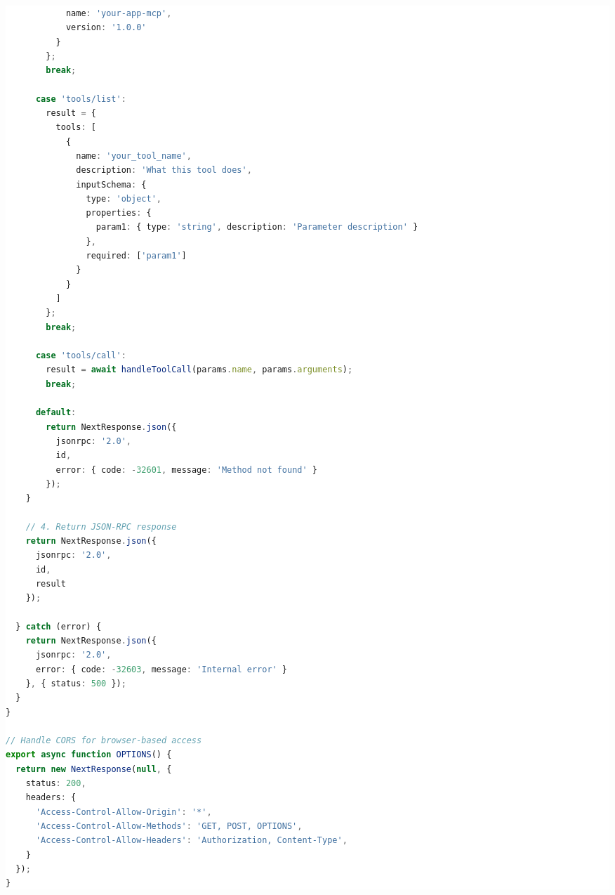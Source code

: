 ```typescript
            name: 'your-app-mcp',
            version: '1.0.0'
          }
        };
        break;
        
      case 'tools/list':
        result = {
          tools: [
            {
              name: 'your_tool_name',
              description: 'What this tool does',
              inputSchema: {
                type: 'object',
                properties: {
                  param1: { type: 'string', description: 'Parameter description' }
                },
                required: ['param1']
              }
            }
          ]
        };
        break;
        
      case 'tools/call':
        result = await handleToolCall(params.name, params.arguments);
        break;
        
      default:
        return NextResponse.json({
          jsonrpc: '2.0',
          id,
          error: { code: -32601, message: 'Method not found' }
        });
    }
    
    // 4. Return JSON-RPC response
    return NextResponse.json({
      jsonrpc: '2.0',
      id,
      result
    });
    
  } catch (error) {
    return NextResponse.json({
      jsonrpc: '2.0',
      error: { code: -32603, message: 'Internal error' }
    }, { status: 500 });
  }
}

// Handle CORS for browser-based access
export async function OPTIONS() {
  return new NextResponse(null, {
    status: 200,
    headers: {
      'Access-Control-Allow-Origin': '*',
      'Access-Control-Allow-Methods': 'GET, POST, OPTIONS',
      'Access-Control-Allow-Headers': 'Authorization, Content-Type',
    }
  });
}
```
